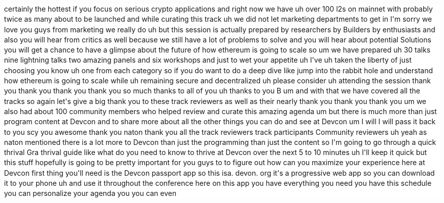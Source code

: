 certainly the hottest if you focus on
serious crypto applications and right
now we have uh over 100 l2s on mainnet
with probably twice as many about to be
launched and while curating this track
uh we did not let marketing departments
to get in I'm sorry we love you guys
from marketing we really do uh but this
session is actually prepared by
researchers by Builders by enthusiasts
and also you will hear from critics as
well because we still have a lot of
problems to solve and you will hear
about potential Solutions you will get a
chance to have a glimpse about the
future of how ethereum is going to scale
so
um we have prepared uh 30 talks nine
lightning talks two amazing panels and
six workshops and just to wet your
appetite uh I've uh taken the liberty of
just choosing you know uh one from each
category so if you do want to do a deep
dive like jump into the rabbit hole and
understand how ethereum is going to
scale while uh remaining secure and
decentralized uh please consider uh
attending the session thank you
thank
you thank you thank you so much thanks
to all of you uh thanks to you B um and
with that we have covered all the tracks
so again let's give a big thank you to
these track reviewers as well as their
nearly thank you thank you thank you
um we also had about 100 community
members who helped review and curate
this amazing agenda um but there is much
more than just program content at Devcon
and to share more about all the other
things you can do and see at Devcon um I
will I will pass it back to you scy
you awesome thank you naton thank you
all the track reviewers track
participants Community reviewers uh yeah
as naton mentioned there is a lot more
to Devcon than just the programming than
just the content so I'm going to go
through a quick thrival Gra thrival
guide like what do you need to know to
thrive at Devcon over the next 5 to 10
minutes uh I'll keep it quick but this
stuff hopefully is going to be pretty
important for you guys to to figure out
how can you maximize your experience
here at Devcon first thing you'll need
is the Devcon passport app so this isa.
devon.
org it's a progressive web app so
you can download it to your phone uh and
use it throughout the conference here on
this app you have everything you need
you have this schedule you can
personalize your agenda you you can even
